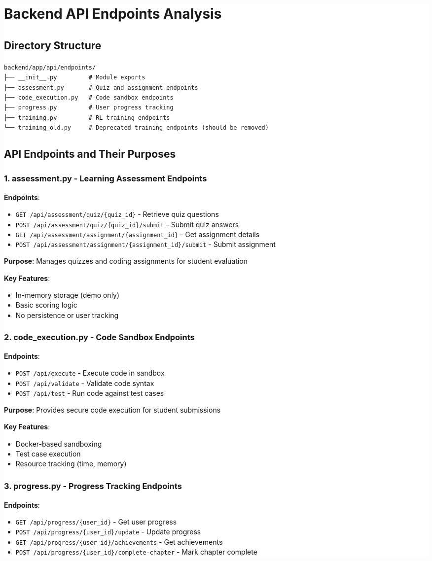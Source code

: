 # Backend API Endpoints Analysis

## Directory Structure

```
backend/app/api/endpoints/
├── __init__.py         # Module exports
├── assessment.py       # Quiz and assignment endpoints
├── code_execution.py   # Code sandbox endpoints
├── progress.py         # User progress tracking
├── training.py         # RL training endpoints
└── training_old.py     # Deprecated training endpoints (should be removed)
```

## API Endpoints and Their Purposes

### 1. **assessment.py** - Learning Assessment Endpoints

**Endpoints**:
- `GET /api/assessment/quiz/{quiz_id}` - Retrieve quiz questions
- `POST /api/assessment/quiz/{quiz_id}/submit` - Submit quiz answers
- `GET /api/assessment/assignment/{assignment_id}` - Get assignment details
- `POST /api/assessment/assignment/{assignment_id}/submit` - Submit assignment

**Purpose**: Manages quizzes and coding assignments for student evaluation

**Key Features**:
- In-memory storage (demo only)
- Basic scoring logic
- No persistence or user tracking

### 2. **code_execution.py** - Code Sandbox Endpoints

**Endpoints**:
- `POST /api/execute` - Execute code in sandbox
- `POST /api/validate` - Validate code syntax
- `POST /api/test` - Run code against test cases

**Purpose**: Provides secure code execution for student submissions

**Key Features**:
- Docker-based sandboxing
- Test case execution
- Resource tracking (time, memory)

### 3. **progress.py** - Progress Tracking Endpoints

**Endpoints**:
- `GET /api/progress/{user_id}` - Get user progress
- `POST /api/progress/{user_id}/update` - Update progress
- `GET /api/progress/{user_id}/achievements` - Get achievements
- `POST /api/progress/{user_id}/complete-chapter` - Mark chapter complete
